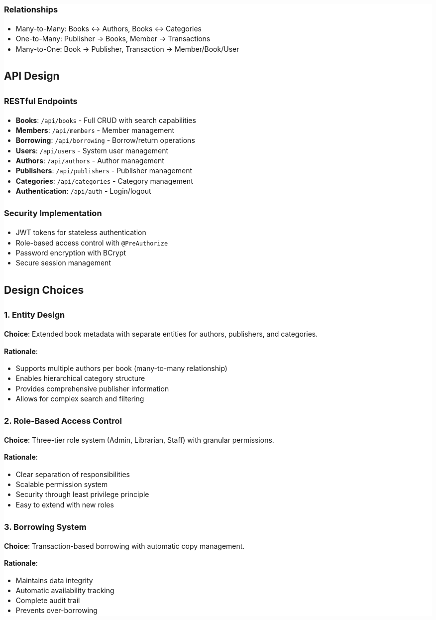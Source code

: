 ### Relationships
- Many-to-Many: Books ↔ Authors, Books ↔ Categories
- One-to-Many: Publisher → Books, Member → Transactions
- Many-to-One: Book → Publisher, Transaction → Member/Book/User

## API Design

### RESTful Endpoints
- **Books**: `/api/books` - Full CRUD with search capabilities
- **Members**: `/api/members` - Member management
- **Borrowing**: `/api/borrowing` - Borrow/return operations
- **Users**: `/api/users` - System user management
- **Authors**: `/api/authors` - Author management
- **Publishers**: `/api/publishers` - Publisher management
- **Categories**: `/api/categories` - Category management
- **Authentication**: `/api/auth` - Login/logout

### Security Implementation
- JWT tokens for stateless authentication
- Role-based access control with `@PreAuthorize`
- Password encryption with BCrypt
- Secure session management

## Design Choices

### 1. Entity Design
**Choice**: Extended book metadata with separate entities for authors, publishers, and categories.

**Rationale**: 
- Supports multiple authors per book (many-to-many relationship)
- Enables hierarchical category structure
- Provides comprehensive publisher information
- Allows for complex search and filtering

### 2. Role-Based Access Control
**Choice**: Three-tier role system (Admin, Librarian, Staff) with granular permissions.

**Rationale**:
- Clear separation of responsibilities
- Scalable permission system
- Security through least privilege principle
- Easy to extend with new roles

### 3. Borrowing System
**Choice**: Transaction-based borrowing with automatic copy management.

**Rationale**:
- Maintains data integrity
- Automatic availability tracking
- Complete audit trail
- Prevents over-borrowing
